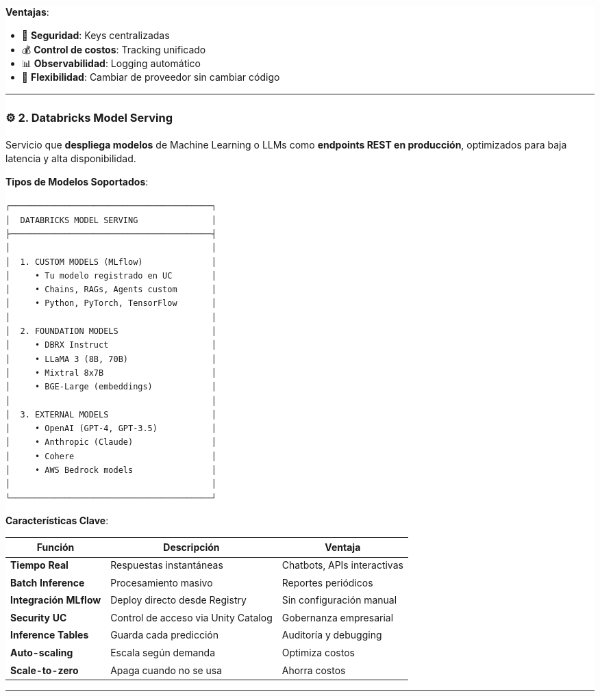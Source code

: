 **Ventajas**:
- 🔐 **Seguridad**: Keys centralizadas
- 💰 **Control de costos**: Tracking unificado
- 📊 **Observabilidad**: Logging automático
- 🔄 **Flexibilidad**: Cambiar de proveedor sin cambiar código

---

### ⚙️ 2. Databricks Model Serving

Servicio que **despliega modelos** de Machine Learning o LLMs como **endpoints REST en producción**, optimizados para baja latencia y alta disponibilidad.

**Tipos de Modelos Soportados**:

```
┌─────────────────────────────────────────┐
│  DATABRICKS MODEL SERVING               │
├─────────────────────────────────────────┤
│                                         │
│  1. CUSTOM MODELS (MLflow)              │
│     • Tu modelo registrado en UC        │
│     • Chains, RAGs, Agents custom       │
│     • Python, PyTorch, TensorFlow       │
│                                         │
│  2. FOUNDATION MODELS                   │
│     • DBRX Instruct                     │
│     • LLaMA 3 (8B, 70B)                 │
│     • Mixtral 8x7B                      │
│     • BGE-Large (embeddings)            │
│                                         │
│  3. EXTERNAL MODELS                     │
│     • OpenAI (GPT-4, GPT-3.5)           │
│     • Anthropic (Claude)                │
│     • Cohere                            │
│     • AWS Bedrock models                │
│                                         │
└─────────────────────────────────────────┘
```

**Características Clave**:

| Función | Descripción | Ventaja |
|---------|-------------|---------|
| **Tiempo Real** | Respuestas instantáneas | Chatbots, APIs interactivas |
| **Batch Inference** | Procesamiento masivo | Reportes periódicos |
| **Integración MLflow** | Deploy directo desde Registry | Sin configuración manual |
| **Security UC** | Control de acceso via Unity Catalog | Gobernanza empresarial |
| **Inference Tables** | Guarda cada predicción | Auditoría y debugging |
| **Auto-scaling** | Escala según demanda | Optimiza costos |
| **Scale-to-zero** | Apaga cuando no se usa | Ahorra costos |

---